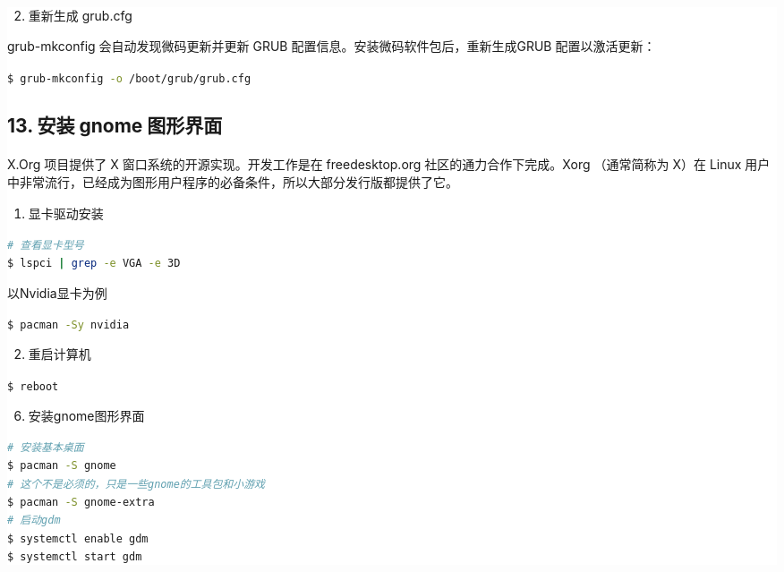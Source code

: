 2. 重新生成 grub.cfg

grub-mkconfig 会自动发现微码更新并更新 GRUB 配置信息。安装微码软件包后，重新生成GRUB 配置以激活更新：

```bash
$ grub-mkconfig -o /boot/grub/grub.cfg
```

## 13. 安装 gnome 图形界面

X.Org 项目提供了 X 窗口系统的开源实现。开发工作是在 freedesktop.org 社区的通力合作下完成。Xorg （通常简称为 X）在 Linux 用户中非常流行，已经成为图形用户程序的必备条件，所以大部分发行版都提供了它。

1. 显卡驱动安装

```bash
# 查看显卡型号
$ lspci | grep -e VGA -e 3D
```

以Nvidia显卡为例

```bash
$ pacman -Sy nvidia
```

2. 重启计算机

```bash
$ reboot
```

6. 安装gnome图形界面

```bash
# 安装基本桌面
$ pacman -S gnome
# 这个不是必须的，只是一些gnome的工具包和小游戏
$ pacman -S gnome-extra
# 启动gdm
$ systemctl enable gdm
$ systemctl start gdm
```
